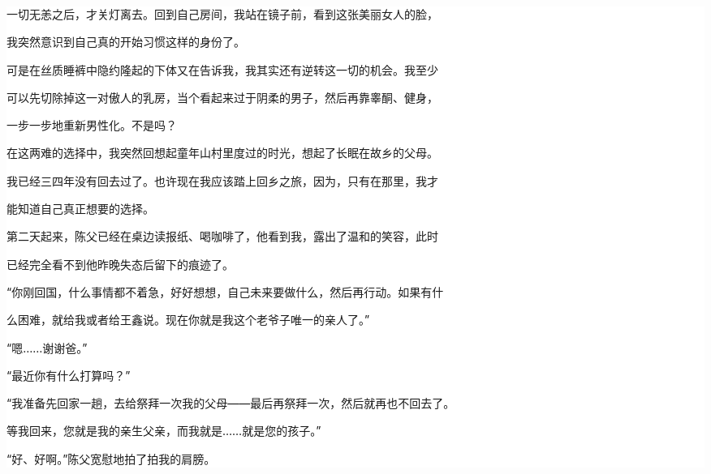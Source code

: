 一切无恙之后，才关灯离去。回到自己房间，我站在镜子前，看到这张美丽女人的脸，

我突然意识到自己真的开始习惯这样的身份了。

可是在丝质睡裤中隐约隆起的下体又在告诉我，我其实还有逆转这一切的机会。我至少

可以先切除掉这一对傲人的乳房，当个看起来过于阴柔的男子，然后再靠睾酮、健身，

一步一步地重新男性化。不是吗？

在这两难的选择中，我突然回想起童年山村里度过的时光，想起了长眠在故乡的父母。

我已经三四年没有回去过了。也许现在我应该踏上回乡之旅，因为，只有在那里，我才

能知道自己真正想要的选择。

第二天起来，陈父已经在桌边读报纸、喝咖啡了，他看到我，露出了温和的笑容，此时

已经完全看不到他昨晚失态后留下的痕迹了。

“你刚回国，什么事情都不着急，好好想想，自己未来要做什么，然后再行动。如果有什

么困难，就给我或者给王鑫说。现在你就是我这个老爷子唯一的亲人了。”

“嗯……谢谢爸。”

“最近你有什么打算吗？”

“我准备先回家一趟，去给祭拜一次我的父母——最后再祭拜一次，然后就再也不回去了。

等我回来，您就是我的亲生父亲，而我就是……就是您的孩子。”

“好、好啊。”陈父宽慰地拍了拍我的肩膀。


